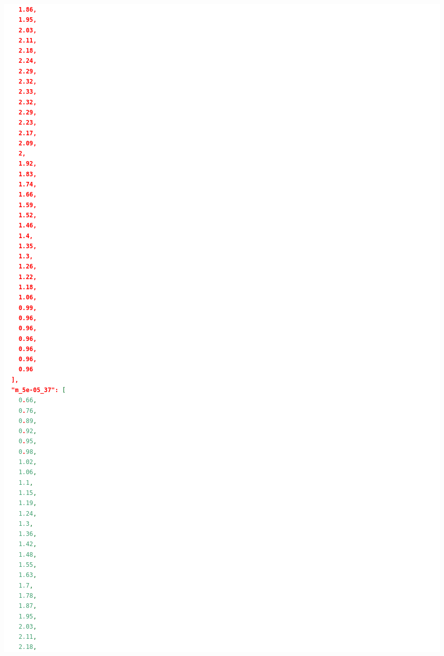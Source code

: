 ```json
    1.86,
    1.95,
    2.03,
    2.11,
    2.18,
    2.24,
    2.29,
    2.32,
    2.33,
    2.32,
    2.29,
    2.23,
    2.17,
    2.09,
    2,
    1.92,
    1.83,
    1.74,
    1.66,
    1.59,
    1.52,
    1.46,
    1.4,
    1.35,
    1.3,
    1.26,
    1.22,
    1.18,
    1.06,
    0.99,
    0.96,
    0.96,
    0.96,
    0.96,
    0.96,
    0.96
  ],
  "m_5e-05_37": [
    0.66,
    0.76,
    0.89,
    0.92,
    0.95,
    0.98,
    1.02,
    1.06,
    1.1,
    1.15,
    1.19,
    1.24,
    1.3,
    1.36,
    1.42,
    1.48,
    1.55,
    1.63,
    1.7,
    1.78,
    1.87,
    1.95,
    2.03,
    2.11,
    2.18,
```